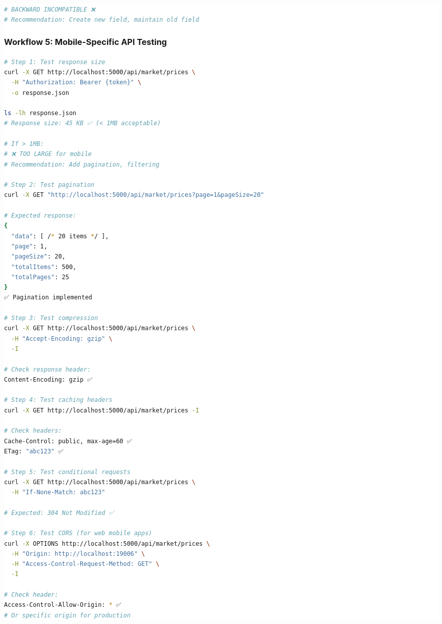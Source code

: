```bash
# BACKWARD INCOMPATIBLE ❌
# Recommendation: Create new field, maintain old field
```

### Workflow 5: Mobile-Specific API Testing
```bash
# Step 1: Test response size
curl -X GET http://localhost:5000/api/market/prices \
  -H "Authorization: Bearer {token}" \
  -o response.json

ls -lh response.json
# Response size: 45 KB ✅ (< 1MB acceptable)

# If > 1MB:
# ❌ TOO LARGE for mobile
# Recommendation: Add pagination, filtering

# Step 2: Test pagination
curl -X GET "http://localhost:5000/api/market/prices?page=1&pageSize=20"

# Expected response:
{
  "data": [ /* 20 items */ ],
  "page": 1,
  "pageSize": 20,
  "totalItems": 500,
  "totalPages": 25
}
✅ Pagination implemented

# Step 3: Test compression
curl -X GET http://localhost:5000/api/market/prices \
  -H "Accept-Encoding: gzip" \
  -I

# Check response header:
Content-Encoding: gzip ✅

# Step 4: Test caching headers
curl -X GET http://localhost:5000/api/market/prices -I

# Check headers:
Cache-Control: public, max-age=60 ✅
ETag: "abc123" ✅

# Step 5: Test conditional requests
curl -X GET http://localhost:5000/api/market/prices \
  -H "If-None-Match: abc123"

# Expected: 304 Not Modified ✅

# Step 6: Test CORS (for web mobile apps)
curl -X OPTIONS http://localhost:5000/api/market/prices \
  -H "Origin: http://localhost:19006" \
  -H "Access-Control-Request-Method: GET" \
  -I

# Check header:
Access-Control-Allow-Origin: * ✅
# Or specific origin for production
```
